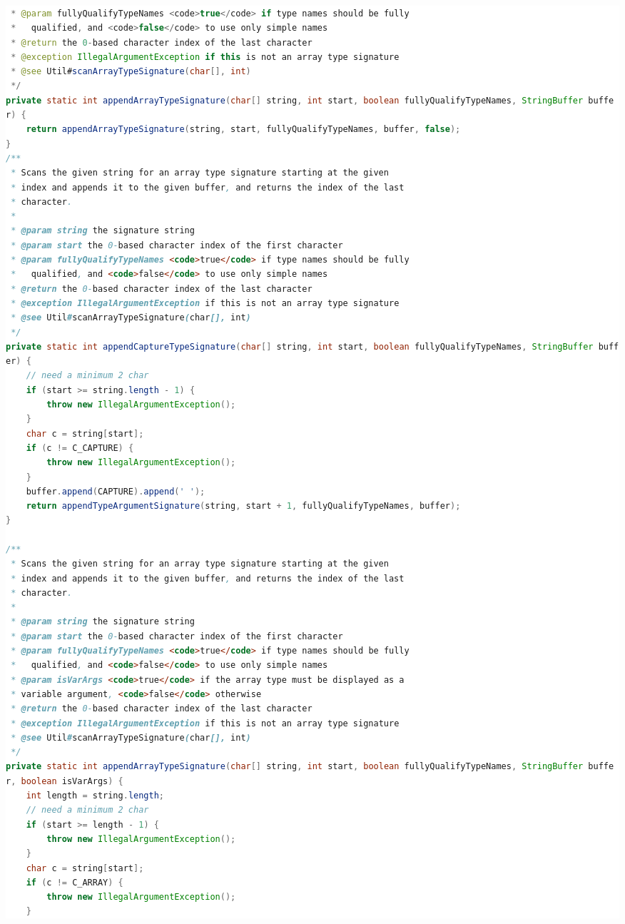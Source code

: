 ```java
 * @param fullyQualifyTypeNames <code>true</code> if type names should be fully
 *   qualified, and <code>false</code> to use only simple names
 * @return the 0-based character index of the last character
 * @exception IllegalArgumentException if this is not an array type signature
 * @see Util#scanArrayTypeSignature(char[], int)
 */
private static int appendArrayTypeSignature(char[] string, int start, boolean fullyQualifyTypeNames, StringBuffer buffer) {
	return appendArrayTypeSignature(string, start, fullyQualifyTypeNames, buffer, false);
}
/**
 * Scans the given string for an array type signature starting at the given
 * index and appends it to the given buffer, and returns the index of the last
 * character.
 * 
 * @param string the signature string
 * @param start the 0-based character index of the first character
 * @param fullyQualifyTypeNames <code>true</code> if type names should be fully
 *   qualified, and <code>false</code> to use only simple names
 * @return the 0-based character index of the last character
 * @exception IllegalArgumentException if this is not an array type signature
 * @see Util#scanArrayTypeSignature(char[], int)
 */
private static int appendCaptureTypeSignature(char[] string, int start, boolean fullyQualifyTypeNames, StringBuffer buffer) {
	// need a minimum 2 char
	if (start >= string.length - 1) {
		throw new IllegalArgumentException();
	}
	char c = string[start];
	if (c != C_CAPTURE) {
		throw new IllegalArgumentException();
	}
	buffer.append(CAPTURE).append(' ');
	return appendTypeArgumentSignature(string, start + 1, fullyQualifyTypeNames, buffer);
}

/**
 * Scans the given string for an array type signature starting at the given
 * index and appends it to the given buffer, and returns the index of the last
 * character.
 * 
 * @param string the signature string
 * @param start the 0-based character index of the first character
 * @param fullyQualifyTypeNames <code>true</code> if type names should be fully
 *   qualified, and <code>false</code> to use only simple names
 * @param isVarArgs <code>true</code> if the array type must be displayed as a
 * variable argument, <code>false</code> otherwise
 * @return the 0-based character index of the last character
 * @exception IllegalArgumentException if this is not an array type signature
 * @see Util#scanArrayTypeSignature(char[], int)
 */
private static int appendArrayTypeSignature(char[] string, int start, boolean fullyQualifyTypeNames, StringBuffer buffer, boolean isVarArgs) {
	int length = string.length;
	// need a minimum 2 char
	if (start >= length - 1) {
		throw new IllegalArgumentException();
	}
	char c = string[start];
	if (c != C_ARRAY) {
		throw new IllegalArgumentException();
	}
```